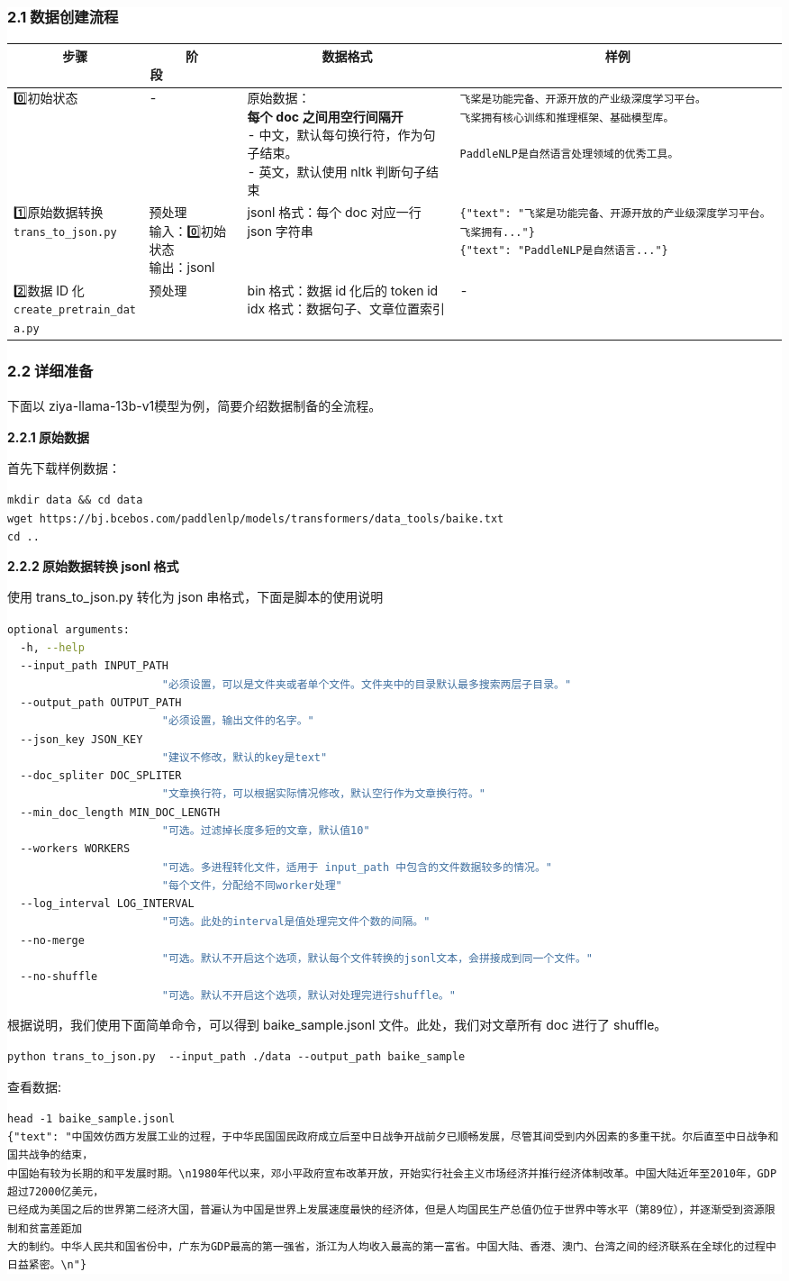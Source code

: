 ### 2.1 数据创建流程

|步骤|阶段&nbsp;&nbsp;&nbsp;&nbsp;&nbsp;&nbsp;&nbsp;&nbsp;&nbsp;&nbsp;&nbsp;&nbsp;&nbsp;&nbsp;&nbsp;&nbsp;&nbsp;&nbsp;&nbsp;&nbsp;&nbsp;|数据格式| 样例|
|-|-|-|-|
| 0️⃣初始状态 | -|原始数据： <br/> **每个 doc 之间用空行间隔开** <br/> - 中文，默认每句换行符，作为句子结束。<br/> - 英文，默认使用 nltk 判断句子结束  | ```飞桨是功能完备、开源开放的产业级深度学习平台。``` <br/> ```飞桨拥有核心训练和推理框架、基础模型库。``` <br/><br/> ```PaddleNLP是自然语言处理领域的优秀工具。```  |
|1️⃣原始数据转换<br/>`trans_to_json.py`|预处理 <br>输入：0️⃣初始状态 <br>输出：jsonl|jsonl 格式：每个 doc 对应一行 json 字符串| ```{"text": "飞桨是功能完备、开源开放的产业级深度学习平台。飞桨拥有..."}```<br/>```{"text": "PaddleNLP是自然语言..."}```
|2️⃣数据 ID 化<br/>`create_pretrain_data.py`|预处理| bin 格式：数据 id 化后的 token id <br/>idx 格式：数据句子、文章位置索引 | -

### 2.2 详细准备
下面以 ziya-llama-13b-v1模型为例，简要介绍数据制备的全流程。

**2.2.1 原始数据**

首先下载样例数据：
```
mkdir data && cd data
wget https://bj.bcebos.com/paddlenlp/models/transformers/data_tools/baike.txt
cd ..
```

**2.2.2 原始数据转换 jsonl 格式**

使用 trans_to_json.py 转化为 json 串格式，下面是脚本的使用说明
```bash
optional arguments:
  -h, --help
  --input_path INPUT_PATH
                        "必须设置，可以是文件夹或者单个文件。文件夹中的目录默认最多搜索两层子目录。"
  --output_path OUTPUT_PATH
                        "必须设置，输出文件的名字。"
  --json_key JSON_KEY
                        "建议不修改，默认的key是text"
  --doc_spliter DOC_SPLITER
                        "文章换行符，可以根据实际情况修改，默认空行作为文章换行符。"
  --min_doc_length MIN_DOC_LENGTH
                        "可选。过滤掉长度多短的文章，默认值10"
  --workers WORKERS
                        "可选。多进程转化文件，适用于 input_path 中包含的文件数据较多的情况。"
                        "每个文件，分配给不同worker处理"
  --log_interval LOG_INTERVAL
                        "可选。此处的interval是值处理完文件个数的间隔。"
  --no-merge
                        "可选。默认不开启这个选项，默认每个文件转换的jsonl文本，会拼接成到同一个文件。"
  --no-shuffle
                        "可选。默认不开启这个选项，默认对处理完进行shuffle。"
```
根据说明，我们使用下面简单命令，可以得到 baike_sample.jsonl 文件。此处，我们对文章所有 doc 进行了 shuffle。
```
python trans_to_json.py  --input_path ./data --output_path baike_sample
```
查看数据:
```
head -1 baike_sample.jsonl
{"text": "中国效仿西方发展工业的过程，于中华民国国民政府成立后至中日战争开战前夕已顺畅发展，尽管其间受到内外因素的多重干扰。尔后直至中日战争和国共战争的结束，
中国始有较为长期的和平发展时期。\n1980年代以来，邓小平政府宣布改革开放，开始实行社会主义市场经济并推行经济体制改革。中国大陆近年至2010年，GDP超过72000亿美元，
已经成为美国之后的世界第二经济大国，普遍认为中国是世界上发展速度最快的经济体，但是人均国民生产总值仍位于世界中等水平（第89位），并逐渐受到资源限制和贫富差距加
大的制约。中华人民共和国省份中，广东为GDP最高的第一强省，浙江为人均收入最高的第一富省。中国大陆、香港、澳门、台湾之间的经济联系在全球化的过程中日益紧密。\n"}
```
